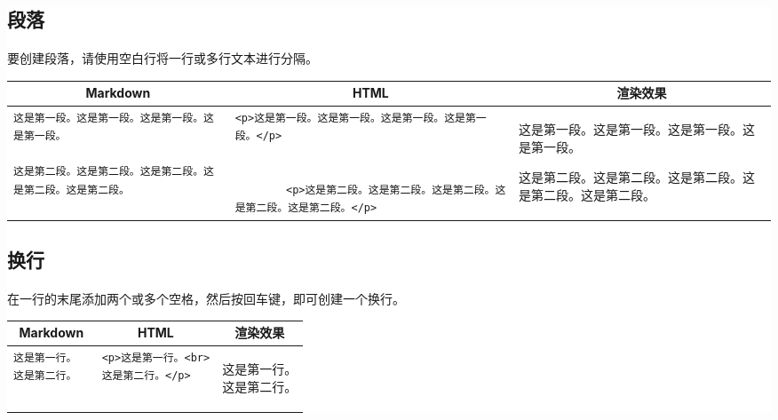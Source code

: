 ## 段落

要创建段落，请使用空白行将一行或多行文本进行分隔。

<table class="table table-bordered">
  <thead class="thead-light">
    <tr>
      <th>Markdown</th>
      <th>HTML</th>
      <th>渲染效果</th>
    </tr>
  </thead>
  <tbody>
    <tr>
      <td>
        <code class="highlighter-rouge">这是第一段。这是第一段。这是第一段。这是第一段。<br><br>这是第二段。这是第二段。这是第二段。这是第二段。这是第二段。</code>
      </td>
      <td>
        <code class="highlighter-rouge">&lt;p&gt;这是第一段。这是第一段。这是第一段。这是第一段。&lt;/p&gt;<br><br>
        &lt;p&gt;这是第二段。这是第二段。这是第二段。这是第二段。这是第二段。&lt;/p&gt;</code>
      </td>
      <td>
        <p>这是第一段。这是第一段。这是第一段。这是第一段。</p><p>这是第二段。这是第二段。这是第二段。这是第二段。这是第二段。</p>
      </td>
    </tr>
  </tbody>
</table>

## 换行

在一行的末尾添加两个或多个空格，然后按回车键，即可创建一个换行。

<table class="table table-bordered">
  <thead class="thead-light">
    <tr>
      <th>Markdown</th>
      <th>HTML</th>
      <th>渲染效果</th>
    </tr>
  </thead>
  <tbody>
    <tr>
      <td>
        <code class="highlighter-rouge">这是第一行。 &nbsp;<br>这是第二行。
        </code>
      </td>
      <td>
        <code class="highlighter-rouge">&lt;p&gt;这是第一行。&lt;br&gt;<br>这是第二行。&lt;/p&gt;</code>
      </td>
      <td>
        <p>这是第一行。<br>这是第二行。</p>
      </td>
    </tr>
  </tbody>
</table>

